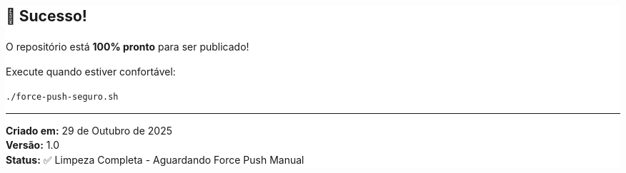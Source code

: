 
## 🎉 Sucesso!

O repositório está **100% pronto** para ser publicado!

Execute quando estiver confortável:
```bash
./force-push-seguro.sh
```

---

**Criado em:** 29 de Outubro de 2025  
**Versão:** 1.0  
**Status:** ✅ Limpeza Completa - Aguardando Force Push Manual

